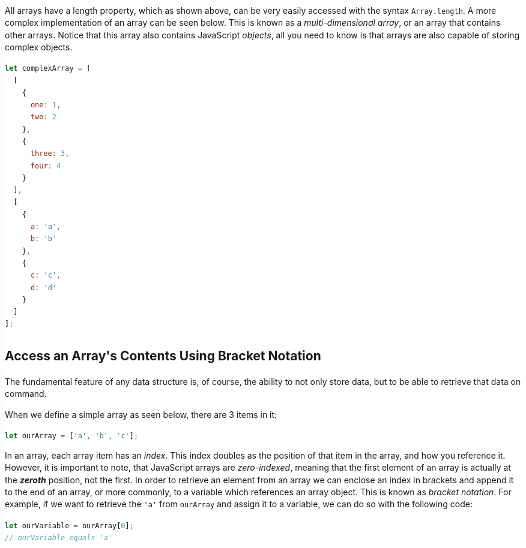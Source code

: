 All arrays have a length property, which as shown above, can be very easily accessed with the syntax `Array.length`. A more complex implementation of an array can be seen below. This is known as a _multi-dimensional array_, or an array that contains other arrays. Notice that this array also contains JavaScript _objects_, all you need to know is that arrays are also capable of storing complex objects.

```js
let complexArray = [
  [
    {
      one: 1,
      two: 2
    },
    {
      three: 3,
      four: 4
    }
  ],
  [
    {
      a: 'a',
      b: 'b'
    },
    {
      c: 'c',
      d: 'd'
    }
  ]
];
```


## Access an Array's Contents Using Bracket Notation

The fundamental feature of any data structure is, of course, the ability to not only store data, but to be able to retrieve that data on command.

When we define a simple array as seen below, there are 3 items in it:

```js
let ourArray = ['a', 'b', 'c'];
```

In an array, each array item has an _index_. This index doubles as the position of that item in the array, and how you reference it. However, it is important to note, that JavaScript arrays are _zero-indexed_, meaning that the first element of an array is actually at the **_zeroth_** position, not the first. In order to retrieve an element from an array we can enclose an index in brackets and append it to the end of an array, or more commonly, to a variable which references an array object. This is known as _bracket notation_. For example, if we want to retrieve the `'a'` from `ourArray` and assign it to a variable, we can do so with the following code:

```js
let ourVariable = ourArray[0];
// ourVariable equals 'a'
```
